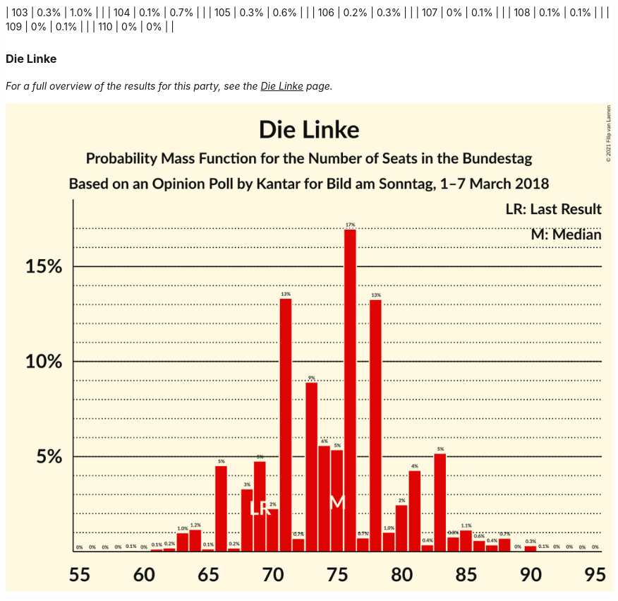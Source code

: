 | 103 | 0.3% | 1.0% |  |
| 104 | 0.1% | 0.7% |  |
| 105 | 0.3% | 0.6% |  |
| 106 | 0.2% | 0.3% |  |
| 107 | 0% | 0.1% |  |
| 108 | 0.1% | 0.1% |  |
| 109 | 0% | 0.1% |  |
| 110 | 0% | 0% |  |

### Die Linke

*For a full overview of the results for this party, see the [Die Linke](party-dielinke.html) page.*

![Graph with seats probability mass function not yet produced](2018-03-07-Kantar-seats-pmf-dielinke.png "Seats Probability Mass Function")
